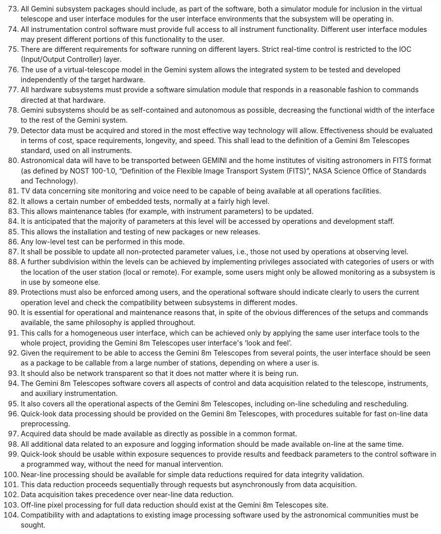 73. All Gemini subsystem packages should include, as part of the software, both a simulator module for inclusion in the virtual telescope and user interface modules for the user interface environments that the subsystem will be operating in.
74. All instrumentation control software must provide full access to all instrument functionality. Different user interface modules may present different portions of this functionality to the user.
75. There are different requirements for software running on different layers. Strict real-time control is restricted to the IOC (Input/Output Controller) layer.
76. The use of a virtual-telescope model in the Gemini system allows the integrated system to be tested and developed independently of the target hardware.
77. All hardware subsystems must provide a software simulation module that responds in a reasonable fashion to commands directed at that hardware.
78. Gemini subsystems should be as self-contained and autonomous as possible, decreasing the functional width of the interface to the rest of the Gemini system.
79. Detector data must be acquired and stored in the most effective way technology will allow. Effectiveness should be evaluated in terms of cost, space requirements, longevity, and speed. This shall lead to the definition of a Gemini 8m Telescopes standard, used on all instruments.
80. Astronomical data will have to be transported between GEMINI and the home institutes of visiting astronomers in FITS format (as defined by NOST 100-1.0, “Definition of the Flexible Image Transport System (FITS)”, NASA Science Office of Standards and Technology).
81. TV data concerning site monitoring and voice need to be capable of being available at all operations facilities.
82. It allows a certain number of embedded tests, normally at a fairly high level.
83. This allows maintenance tables (for example, with instrument parameters) to be updated.
84. It is anticipated that the majority of parameters at this level will be accessed by operations and development staff.
85. This allows the installation and testing of new packages or new releases.
86. Any low-level test can be performed in this mode.
87. It shall be possible to update all non-protected parameter values, i.e., those not used by operations at observing level.
88. A further subdivision within the levels can be achieved by implementing privileges associated with categories of users or with the location of the user station (local or remote). For example, some users might only be allowed monitoring as a subsystem is in use by someone else.
89. Protections must also be enforced among users, and the operational software should indicate clearly to users the current operation level and check the compatibility between subsystems in different modes.
90. It is essential for operational and maintenance reasons that, in spite of the obvious differences of the setups and commands available, the same philosophy is applied throughout.
91. This calls for a homogeneous user interface, which can be achieved only by applying the same user interface tools to the whole project, providing the Gemini 8m Telescopes user interface's ‘look and feel’.
92. Given the requirement to be able to access the Gemini 8m Telescopes from several points, the user interface should be seen as a package to be callable from a large number of stations, depending on where a user is.
93. It should also be network transparent so that it does not matter where it is being run.
94. The Gemini 8m Telescopes software covers all aspects of control and data acquisition related to the telescope, instruments, and auxiliary instrumentation.
95. It also covers all the operational aspects of the Gemini 8m Telescopes, including on-line scheduling and rescheduling.
96. Quick-look data processing should be provided on the Gemini 8m Telescopes, with procedures suitable for fast on-line data preprocessing.
97. Acquired data should be made available as directly as possible in a common format.
98. All additional data related to an exposure and logging information should be made available on-line at the same time.
99. Quick-look should be usable within exposure sequences to provide results and feedback parameters to the control software in a programmed way, without the need for manual intervention.
100. Near-line processing should be available for simple data reductions required for data integrity validation.
101. This data reduction proceeds sequentially through requests but asynchronously from data acquisition.
102. Data acquisition takes precedence over near-line data reduction.
103. Off-line pixel processing for full data reduction should exist at the Gemini 8m Telescopes site.
104. Compatibility with and adaptations to existing image processing software used by the astronomical communities must be sought.